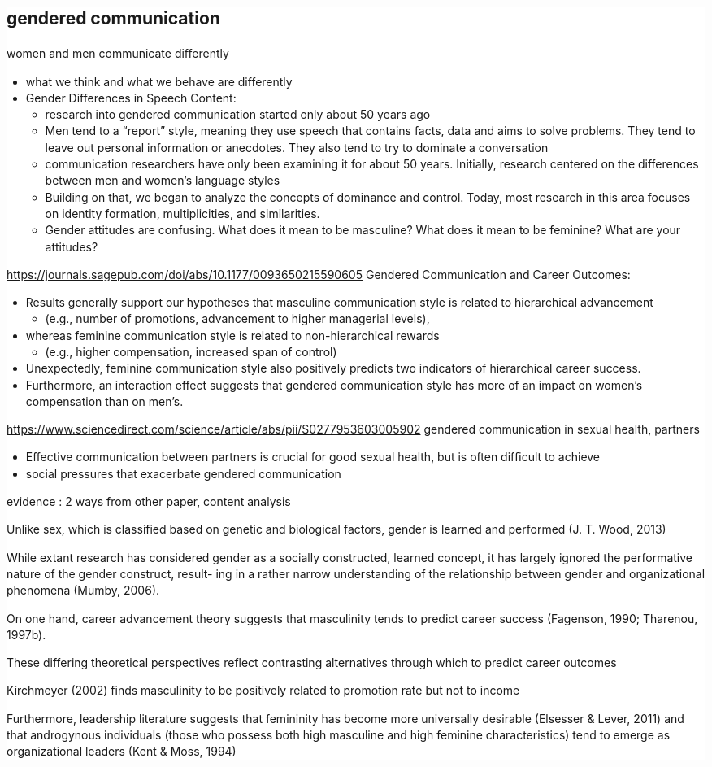 
## gendered communication

women and men communicate differently

- what we think and what we behave are differently
- Gender Differences in Speech Content:
  - research into gendered communication started only about 50 years ago
  - Men tend to a “report” style, meaning they use speech that contains facts, data and aims to solve problems. They tend to leave out personal information or anecdotes. They also tend to try to dominate a conversation
  - communication researchers have only been examining it for about 50 years. Initially, research centered on the differences between men and women’s language styles
  - Building on that, we began to analyze the concepts of dominance and control. Today, most research in this area focuses on identity formation, multiplicities, and similarities. 
  - Gender attitudes are confusing. What does it mean to be masculine? What does it mean to be feminine? What are your attitudes?

https://journals.sagepub.com/doi/abs/10.1177/0093650215590605 Gendered Communication and Career Outcomes:
- Results generally support our hypotheses that masculine communication style is related to hierarchical advancement
  - (e.g., number of promotions, advancement to higher managerial levels),
- whereas feminine communication style is related to non-hierarchical rewards
  - (e.g., higher compensation, increased span of control)
- Unexpectedly, feminine communication style also positively predicts two indicators of hierarchical career success.
- Furthermore, an interaction effect suggests that gendered communication style has more of an impact on women’s compensation than on men’s.

https://www.sciencedirect.com/science/article/abs/pii/S0277953603005902 gendered communication in sexual health, partners
- Effective communication between partners is crucial for good sexual health, but is often difﬁcult to achieve
- social pressures that exacerbate gendered communication


evidence : 2 ways from other paper, content analysis

Unlike sex, which is classified based on genetic and biological factors, gender is learned and performed (J. T. Wood, 2013)

While extant research has considered gender as a socially constructed, learned concept, it has largely ignored the performative nature of the gender construct, result-
ing in a rather narrow understanding of the relationship between gender and organizational phenomena (Mumby, 2006).

On one hand, career advancement theory suggests that masculinity tends to predict career success (Fagenson, 1990; Tharenou, 1997b).

These differing theoretical perspectives reflect contrasting alternatives through which to predict career outcomes

Kirchmeyer (2002) finds masculinity to be positively related to promotion rate but not to income

Furthermore, leadership literature suggests that femininity has become more universally desirable (Elsesser & Lever, 2011) and that androgynous individuals (those who possess both high masculine and high feminine characteristics) tend to emerge as organizational leaders (Kent & Moss, 1994)
